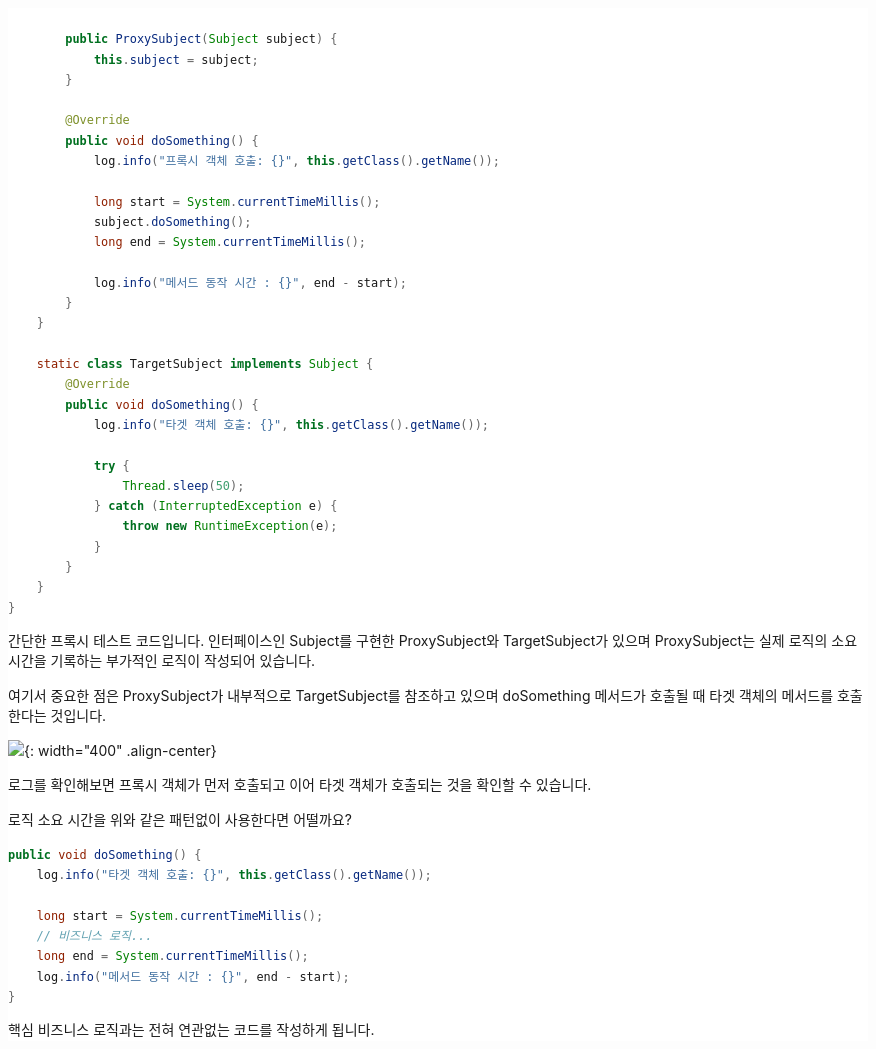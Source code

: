 ```java

        public ProxySubject(Subject subject) {
            this.subject = subject;
        }

        @Override
        public void doSomething() {
            log.info("프록시 객체 호출: {}", this.getClass().getName());

            long start = System.currentTimeMillis();
            subject.doSomething();
            long end = System.currentTimeMillis();

            log.info("메서드 동작 시간 : {}", end - start);
        }
    }

    static class TargetSubject implements Subject {
        @Override
        public void doSomething() {
            log.info("타겟 객체 호출: {}", this.getClass().getName());

            try {
                Thread.sleep(50);
            } catch (InterruptedException e) {
                throw new RuntimeException(e);
            }
        }
    }
}
```

간단한 프록시 테스트 코드입니다.
인터페이스인 Subject를 구현한 ProxySubject와 TargetSubject가 있으며 ProxySubject는 실제 로직의 소요 시간을 기록하는 부가적인 로직이 작성되어 있습니다.

여기서 중요한 점은 ProxySubject가 내부적으로 TargetSubject를 참조하고 있으며 doSomething 메서드가 호출될 때 타겟 객체의 메서드를 호출한다는 것입니다.

![](https://user-images.githubusercontent.com/40778768/221916477-f8d07199-c8b2-4ac0-8e3c-9d705653e62f.png){: width="400" .align-center}

로그를 확인해보면 프록시 객체가 먼저 호출되고 이어 타겟 객체가 호출되는 것을 확인할 수 있습니다.

로직 소요 시간을 위와 같은 패턴없이 사용한다면 어떨까요?

```java
public void doSomething() {
    log.info("타겟 객체 호출: {}", this.getClass().getName());
    
    long start = System.currentTimeMillis();
    // 비즈니스 로직...
    long end = System.currentTimeMillis();
    log.info("메서드 동작 시간 : {}", end - start);
}
```
핵심 비즈니스 로직과는 전혀 연관없는 코드를 작성하게 됩니다.
